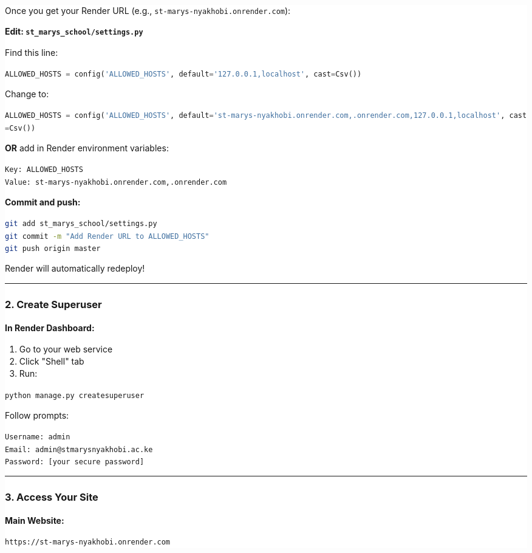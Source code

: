 Once you get your Render URL (e.g., `st-marys-nyakhobi.onrender.com`):

**Edit: `st_marys_school/settings.py`**

Find this line:
```python
ALLOWED_HOSTS = config('ALLOWED_HOSTS', default='127.0.0.1,localhost', cast=Csv())
```

Change to:
```python
ALLOWED_HOSTS = config('ALLOWED_HOSTS', default='st-marys-nyakhobi.onrender.com,.onrender.com,127.0.0.1,localhost', cast=Csv())
```

**OR** add in Render environment variables:
```
Key: ALLOWED_HOSTS
Value: st-marys-nyakhobi.onrender.com,.onrender.com
```

**Commit and push:**
```bash
git add st_marys_school/settings.py
git commit -m "Add Render URL to ALLOWED_HOSTS"
git push origin master
```

Render will automatically redeploy!

---

### 2. Create Superuser

**In Render Dashboard:**
1. Go to your web service
2. Click "Shell" tab
3. Run:
```bash
python manage.py createsuperuser
```

Follow prompts:
```
Username: admin
Email: admin@stmarysnyakhobi.ac.ke
Password: [your secure password]
```

---

### 3. Access Your Site

**Main Website:**
```
https://st-marys-nyakhobi.onrender.com
```
